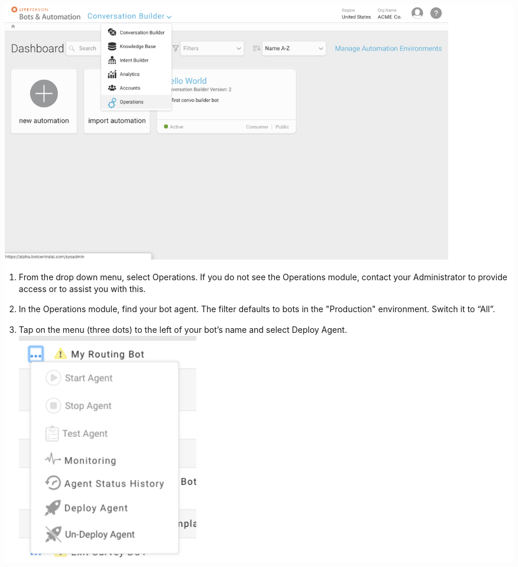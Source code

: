 <img class="fancyimage" style="width:750px" src="img/ConvoBuilder/helloworld/confLE_13.png">

1. From the drop down menu, select Operations. If you do not see the Operations module, contact your Administrator to provide access or to assist you with this.

2. In the Operations module, find your bot agent. The filter defaults to bots in the "Production" environment. Switch it to “All”.
    <!--<img style="width:800px" src="img/ConvoBuilder/helloworld/confLE_14.png">-->

3. Tap on the menu (three dots) to the left of your bot’s name and select Deploy Agent.
    <img style="width:300px" src="img/ConvoBuilder/helloworld/confLE_15.png">
